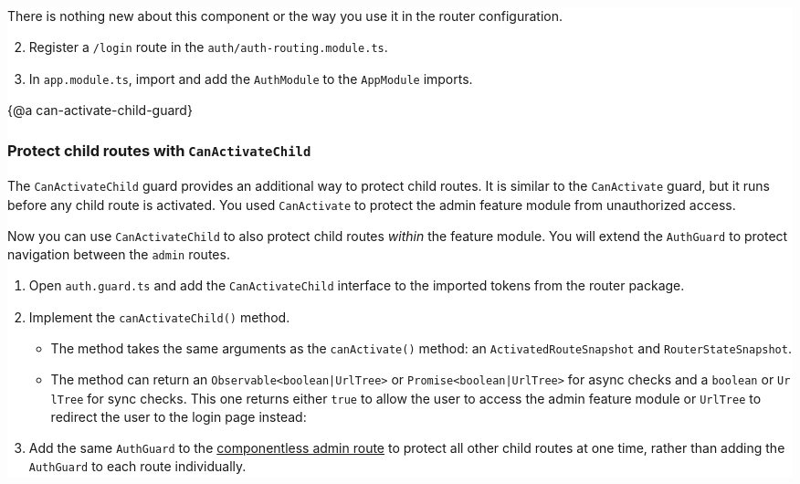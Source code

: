    There is nothing new about this component or the way you use it in the router configuration.

2. Register a `/login` route in the `auth/auth-routing.module.ts`.

3. In `app.module.ts`, import and add the `AuthModule` to the `AppModule` imports.

<code-tabs>

  <code-pane header="src/app/app.module.ts" path="router/src/app/app.module.ts" region="auth">

  </code-pane>

  <code-pane header="src/app/auth/login/login.component.html" path="router/src/app/auth/login/login.component.html">

  </code-pane>

  <code-pane header="src/app/auth/login/login.component.ts" path="router/src/app/auth/login/login.component.1.ts">

  </code-pane>

  <code-pane header="src/app/auth/auth.module.ts" path="router/src/app/auth/auth.module.ts">

  </code-pane>

</code-tabs>


{@a can-activate-child-guard}

### Protect child routes with `CanActivateChild`

The `CanActivateChild` guard provides an additional way to protect child routes.
It is similar to the `CanActivate` guard, but it runs before any child route is activated.
You used `CanActivate` to protect the admin feature module from unauthorized access.

Now you can use  `CanActivateChild` to also protect child routes _within_ the feature module.
You will extend the `AuthGuard` to protect navigation between the `admin` routes.

1. Open `auth.guard.ts` and add the `CanActivateChild` interface to the imported tokens from the router package.

2. Implement the `canActivateChild()` method.

   * The method takes the same arguments as the `canActivate()` method: an `ActivatedRouteSnapshot` and `RouterStateSnapshot`.

   * The method can return an `Observable<boolean|UrlTree>` or `Promise<boolean|UrlTree>` for async checks and a `boolean` or `UrlTree` for sync checks. This one returns either `true` to allow the user to access the admin feature module or `UrlTree` to redirect the user to the login page instead:

   <code-example path="router/src/app/auth/auth.guard.3.ts" header="src/app/auth/auth.guard.ts (excerpt)" region="can-activate-child"></code-example>

3. Add the same `AuthGuard` to the [componentless admin route](#component-less-route "Remember componentless routes") to protect all other child routes at one time, rather than adding the `AuthGuard` to each route individually.

   <code-example path="router/src/app/admin/admin-routing.module.3.ts" header="src/app/admin/admin-routing.module.ts (excerpt)" region="can-activate-child"></code-example>
